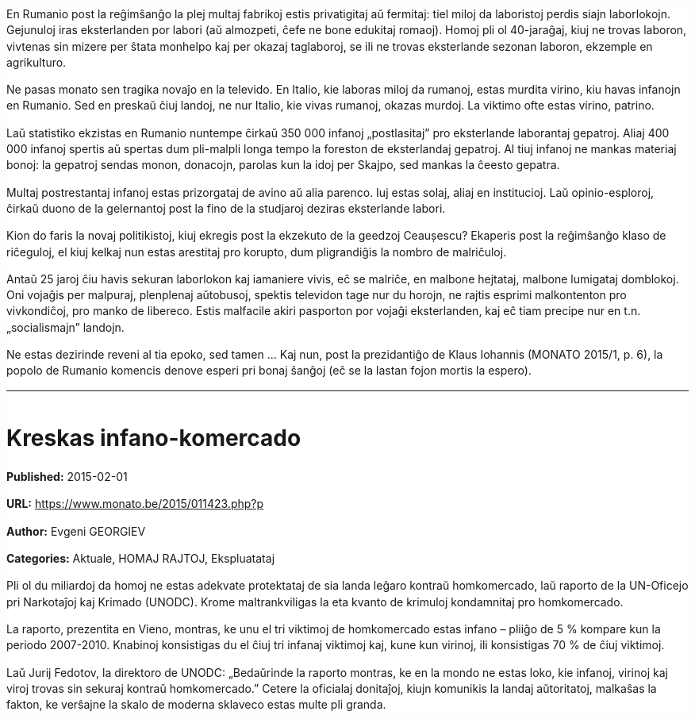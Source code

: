 En Rumanio post la reĝimŝanĝo la plej multaj fabrikoj estis privatigitaj aŭ fermitaj: tiel miloj da laboristoj perdis siajn laborlokojn. Gejunuloj iras eksterlanden por labori (aŭ almozpeti, ĉefe ne bone edukitaj romaoj). Homoj pli ol 40-jaraĝaj, kiuj ne trovas laboron, vivtenas sin mizere per ŝtata monhelpo kaj per okazaj taglaboroj, se ili ne trovas eksterlande sezonan laboron, ekzemple en agrikulturo.

Ne pasas monato sen tragika novaĵo en la televido. En Italio, kie laboras miloj da rumanoj, estas murdita virino, kiu havas infanojn en Rumanio. Sed en preskaŭ ĉiuj landoj, ne nur Italio, kie vivas rumanoj, okazas murdoj. La viktimo ofte estas virino, patrino.

Laŭ statistiko ekzistas en Rumanio nuntempe ĉirkaŭ 350 000 infanoj „postlasitaj” pro eksterlande laborantaj gepatroj. Aliaj 400 000 infanoj spertis aŭ spertas dum pli-malpli longa tempo la foreston de eksterlandaj gepatroj. Al tiuj infanoj ne mankas materiaj bonoj: la gepatroj sendas monon, donacojn, parolas kun la idoj per Skajpo, sed mankas la ĉeesto gepatra.

Multaj postrestantaj infanoj estas prizorgataj de avino aŭ alia parenco. Iuj estas solaj, aliaj en institucioj. Laŭ opinio-esploroj, ĉirkaŭ duono de la gelernantoj post la fino de la studjaroj deziras eksterlande labori.

Kion do faris la novaj politikistoj, kiuj ekregis post la ekzekuto de la geedzoj Ceaușescu? Ekaperis post la reĝimŝanĝo klaso de riĉeguloj, el kiuj kelkaj nun estas arestitaj pro korupto, dum pligrandiĝis la nombro de malriĉuloj.

Antaŭ 25 jaroj ĉiu havis sekuran laborlokon kaj iamaniere vivis, eĉ se malriĉe, en malbone hejtataj, malbone lumigataj domblokoj. Oni vojaĝis per malpuraj, plenplenaj aŭtobusoj, spektis televidon tage nur du horojn, ne rajtis esprimi malkontenton pro vivkondiĉoj, pro manko de libereco. Estis malfacile akiri pasporton por vojaĝi eksterlanden, kaj eĉ tiam precipe nur en t.n. „socialismajn” landojn.

Ne estas dezirinde reveni al tia epoko, sed tamen ... Kaj nun, post la prezidantiĝo de Klaus Iohannis (MONATO 2015/1, p. 6), la popolo de Rumanio komencis denove esperi pri bonaj ŝanĝoj (eĉ se la lastan fojon mortis la espero).


---

# Kreskas infano-komercado

**Published:** 2015-02-01

**URL:** https://www.monato.be/2015/011423.php?p

**Author:** Evgeni GEORGIEV

**Categories:** Aktuale, HOMAJ RAJTOJ, Ekspluatataj

Pli ol du miliardoj da homoj ne estas adekvate protektataj de sia landa leĝaro kontraŭ homkomercado, laŭ raporto de la UN-Oficejo pri Narkotaĵoj kaj Krimado (UNODC). Krome maltrankviligas la eta kvanto de krimuloj kondamnitaj pro homkomercado.

La raporto, prezentita en Vieno, montras, ke unu el tri viktimoj de homkomercado estas infano – pliiĝo de 5 % kompare kun la periodo 2007-2010. Knabinoj konsistigas du el ĉiuj tri infanaj viktimoj kaj, kune kun virinoj, ili konsistigas 70 % de ĉiuj viktimoj.

Laŭ Jurij Fedotov, la direktoro de UNODC: „Bedaŭrinde la raporto montras, ke en la mondo ne estas loko, kie infanoj, virinoj kaj viroj trovas sin sekuraj kontraŭ homkomercado.” Cetere la oficialaj donitaĵoj, kiujn komunikis la landaj aŭtoritatoj, malkaŝas la fakton, ke verŝajne la skalo de moderna sklaveco estas multe pli granda.
